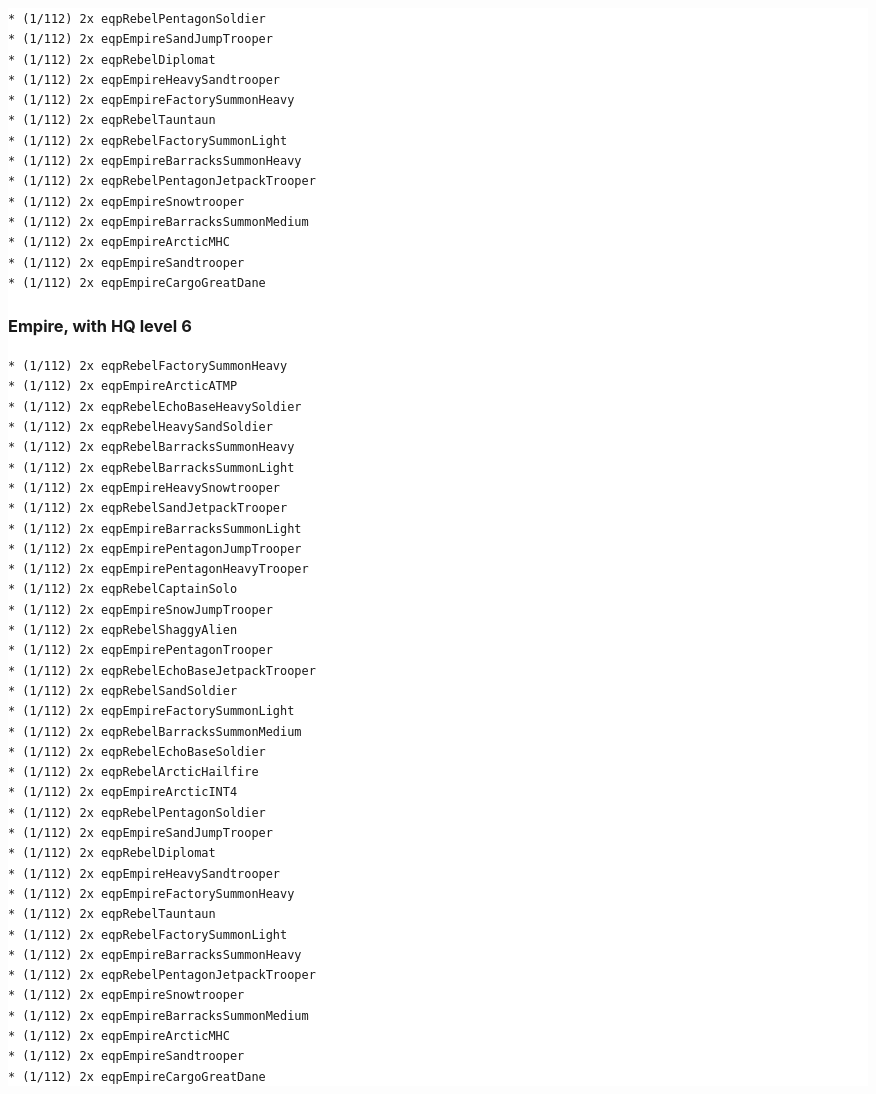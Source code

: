     * (1/112) 2x eqpRebelPentagonSoldier
    * (1/112) 2x eqpEmpireSandJumpTrooper
    * (1/112) 2x eqpRebelDiplomat
    * (1/112) 2x eqpEmpireHeavySandtrooper
    * (1/112) 2x eqpEmpireFactorySummonHeavy
    * (1/112) 2x eqpRebelTauntaun
    * (1/112) 2x eqpRebelFactorySummonLight
    * (1/112) 2x eqpEmpireBarracksSummonHeavy
    * (1/112) 2x eqpRebelPentagonJetpackTrooper
    * (1/112) 2x eqpEmpireSnowtrooper
    * (1/112) 2x eqpEmpireBarracksSummonMedium
    * (1/112) 2x eqpEmpireArcticMHC
    * (1/112) 2x eqpEmpireSandtrooper
    * (1/112) 2x eqpEmpireCargoGreatDane

### Empire, with HQ level 6

    * (1/112) 2x eqpRebelFactorySummonHeavy
    * (1/112) 2x eqpEmpireArcticATMP
    * (1/112) 2x eqpRebelEchoBaseHeavySoldier
    * (1/112) 2x eqpRebelHeavySandSoldier
    * (1/112) 2x eqpRebelBarracksSummonHeavy
    * (1/112) 2x eqpRebelBarracksSummonLight
    * (1/112) 2x eqpEmpireHeavySnowtrooper
    * (1/112) 2x eqpRebelSandJetpackTrooper
    * (1/112) 2x eqpEmpireBarracksSummonLight
    * (1/112) 2x eqpEmpirePentagonJumpTrooper
    * (1/112) 2x eqpEmpirePentagonHeavyTrooper
    * (1/112) 2x eqpRebelCaptainSolo
    * (1/112) 2x eqpEmpireSnowJumpTrooper
    * (1/112) 2x eqpRebelShaggyAlien
    * (1/112) 2x eqpEmpirePentagonTrooper
    * (1/112) 2x eqpRebelEchoBaseJetpackTrooper
    * (1/112) 2x eqpRebelSandSoldier
    * (1/112) 2x eqpEmpireFactorySummonLight
    * (1/112) 2x eqpRebelBarracksSummonMedium
    * (1/112) 2x eqpRebelEchoBaseSoldier
    * (1/112) 2x eqpRebelArcticHailfire
    * (1/112) 2x eqpEmpireArcticINT4
    * (1/112) 2x eqpRebelPentagonSoldier
    * (1/112) 2x eqpEmpireSandJumpTrooper
    * (1/112) 2x eqpRebelDiplomat
    * (1/112) 2x eqpEmpireHeavySandtrooper
    * (1/112) 2x eqpEmpireFactorySummonHeavy
    * (1/112) 2x eqpRebelTauntaun
    * (1/112) 2x eqpRebelFactorySummonLight
    * (1/112) 2x eqpEmpireBarracksSummonHeavy
    * (1/112) 2x eqpRebelPentagonJetpackTrooper
    * (1/112) 2x eqpEmpireSnowtrooper
    * (1/112) 2x eqpEmpireBarracksSummonMedium
    * (1/112) 2x eqpEmpireArcticMHC
    * (1/112) 2x eqpEmpireSandtrooper
    * (1/112) 2x eqpEmpireCargoGreatDane
